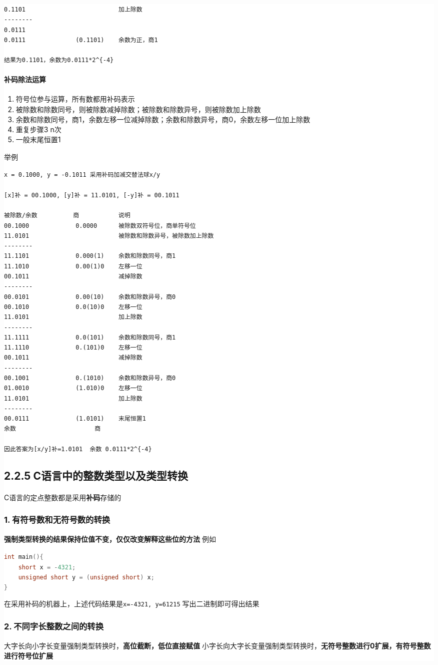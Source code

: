 ```
0.1101							加上除数
--------
0.0111
0.0111				(0.1101)	余数为正，商1

结果为0.1101，余数为0.0111*2^{-4}
```
#### 补码除法运算
1. 符号位参与运算，所有数都用补码表示
2. 被除数和除数同号，则被除数减掉除数；被除数和除数异号，则被除数加上除数
3. 余数和除数同号，商1，余数左移一位减掉除数；余数和除数异号，商0，余数左移一位加上除数
4. 重复步骤3 n次
5. 一般末尾恒置1

举例
```
x = 0.1000, y = -0.1011 采用补码加减交替法球x/y

[x]补 = 00.1000, [y]补 = 11.0101, [-y]补 = 00.1011

被除数/余数			商			说明
00.1000				0.0000		被除数双符号位，商单符号位
11.0101							被除数和除数异号，被除数加上除数
--------
11.1101				0.000(1)	余数和除数同号，商1
11.1010				0.00(1)0	左移一位
00.1011							减掉除数
--------
00.0101				0.00(10)	余数和除数异号，商0
00.1010				0.0(10)0	左移一位
11.0101							加上除数
--------
11.1111				0.0(101)	余数和除数同号，商1
11.1110				0.(101)0	左移一位
00.1011							减掉除数
--------
00.1001				0.(1010)	余数和除数异号，商0
01.0010				(1.010)0	左移一位
11.0101							加上除数
--------
00.0111				(1.0101)	末尾恒置1
余数						商

因此答案为[x/y]补=1.0101	余数 0.0111*2^{-4}
```
## 2.2.5 C语言中的整数类型以及类型转换
C语言的定点整数都是采用**补码**存储的
### 1. 有符号数和无符号数的转换
**强制类型转换的结果保持位值不变，仅仅改变解释这些位的方法**
例如
```c
int main(){
	short x = -4321;
	unsigned short y = (unsigned short) x;
}
```
在采用补码的机器上，上述代码结果是`x=-4321, y=61215`
写出二进制即可得出结果
### 2. 不同字长整数之间的转换
大字长向小字长变量强制类型转换时，**高位截断，低位直接赋值**
小字长向大字长变量强制类型转换时，**无符号整数进行0扩展，有符号整数进行符号位扩展**